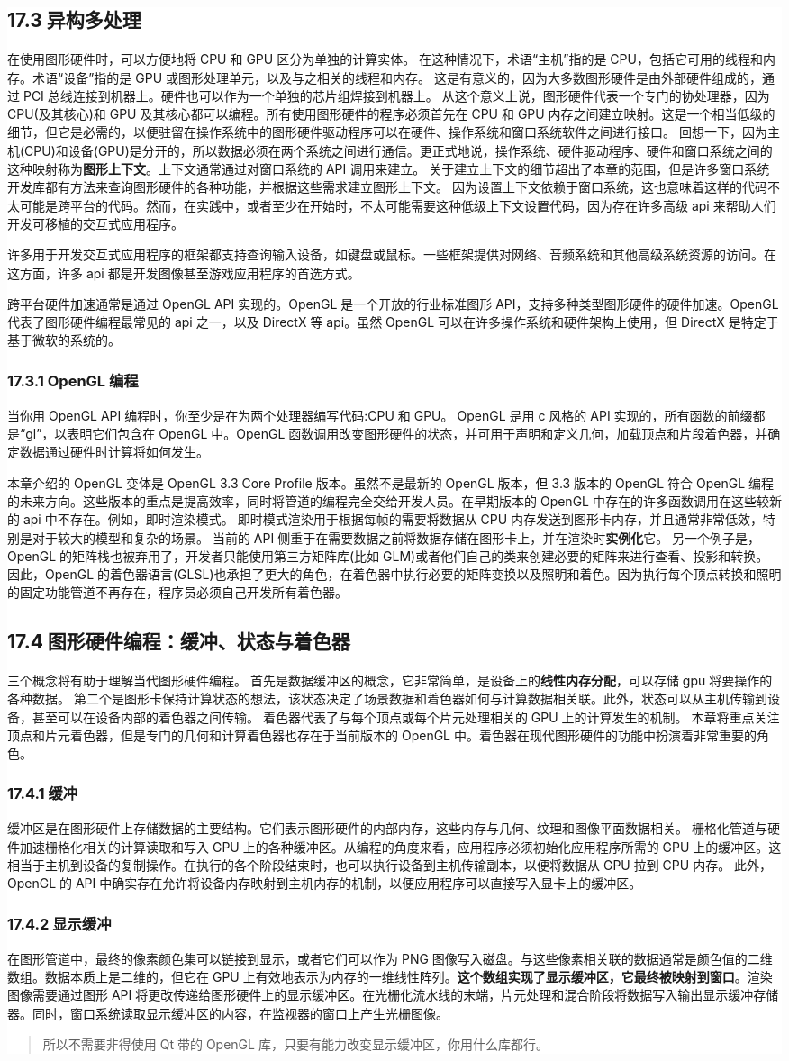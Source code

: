 ## 17.3 异构多处理

在使用图形硬件时，可以方便地将 CPU 和 GPU 区分为单独的计算实体。
在这种情况下，术语“主机”指的是 CPU，包括它可用的线程和内存。术语“设备”指的是 GPU 或图形处理单元，以及与之相关的线程和内存。
这是有意义的，因为大多数图形硬件是由外部硬件组成的，通过 PCI 总线连接到机器上。硬件也可以作为一个单独的芯片组焊接到机器上。
从这个意义上说，图形硬件代表一个专门的协处理器，因为 CPU(及其核心)和 GPU 及其核心都可以编程。所有使用图形硬件的程序必须首先在 CPU 和 GPU 内存之间建立映射。这是一个相当低级的细节，但它是必需的，以便驻留在操作系统中的图形硬件驱动程序可以在硬件、操作系统和窗口系统软件之间进行接口。
回想一下，因为主机(CPU)和设备(GPU)是分开的，所以数据必须在两个系统之间进行通信。更正式地说，操作系统、硬件驱动程序、硬件和窗口系统之间的这种映射称为**图形上下文**。上下文通常通过对窗口系统的 API 调用来建立。
关于建立上下文的细节超出了本章的范围，但是许多窗口系统开发库都有方法来查询图形硬件的各种功能，并根据这些需求建立图形上下文。
因为设置上下文依赖于窗口系统，这也意味着这样的代码不太可能是跨平台的代码。然而，在实践中，或者至少在开始时，不太可能需要这种低级上下文设置代码，因为存在许多高级 api 来帮助人们开发可移植的交互式应用程序。

许多用于开发交互式应用程序的框架都支持查询输入设备，如键盘或鼠标。一些框架提供对网络、音频系统和其他高级系统资源的访问。在这方面，许多 api 都是开发图像甚至游戏应用程序的首选方式。

跨平台硬件加速通常是通过 OpenGL API 实现的。OpenGL 是一个开放的行业标准图形 API，支持多种类型图形硬件的硬件加速。OpenGL 代表了图形硬件编程最常见的 api 之一，以及 DirectX 等 api。虽然 OpenGL 可以在许多操作系统和硬件架构上使用，但 DirectX 是特定于基于微软的系统的。

### 17.3.1 OpenGL 编程

当你用 OpenGL API 编程时，你至少是在为两个处理器编写代码:CPU 和 GPU。
OpenGL 是用 c 风格的 API 实现的，所有函数的前缀都是“gl”，以表明它们包含在 OpenGL 中。OpenGL 函数调用改变图形硬件的状态，并可用于声明和定义几何，加载顶点和片段着色器，并确定数据通过硬件时计算将如何发生。

本章介绍的 OpenGL 变体是 OpenGL 3.3 Core Profile 版本。虽然不是最新的 OpenGL 版本，但 3.3 版本的 OpenGL 符合 OpenGL 编程的未来方向。这些版本的重点是提高效率，同时将管道的编程完全交给开发人员。在早期版本的 OpenGL 中存在的许多函数调用在这些较新的 api 中不存在。例如，即时渲染模式。
即时模式渲染用于根据每帧的需要将数据从 CPU 内存发送到图形卡内存，并且通常非常低效，特别是对于较大的模型和复杂的场景。
当前的 API 侧重于在需要数据之前将数据存储在图形卡上，并在渲染时**实例化**它。
另一个例子是，OpenGL 的矩阵栈也被弃用了，开发者只能使用第三方矩阵库(比如 GLM)或者他们自己的类来创建必要的矩阵来进行查看、投影和转换。
因此，OpenGL 的着色器语言(GLSL)也承担了更大的角色，在着色器中执行必要的矩阵变换以及照明和着色。因为执行每个顶点转换和照明的固定功能管道不再存在，程序员必须自己开发所有着色器。

## 17.4 图形硬件编程：缓冲、状态与着色器

三个概念将有助于理解当代图形硬件编程。
首先是数据缓冲区的概念，它非常简单，是设备上的**线性内存分配**，可以存储 gpu 将要操作的各种数据。
第二个是图形卡保持计算状态的想法，该状态决定了场景数据和着色器如何与计算数据相关联。此外，状态可以从主机传输到设备，甚至可以在设备内部的着色器之间传输。
着色器代表了与每个顶点或每个片元处理相关的 GPU 上的计算发生的机制。
本章将重点关注顶点和片元着色器，但是专门的几何和计算着色器也存在于当前版本的 OpenGL 中。着色器在现代图形硬件的功能中扮演着非常重要的角色。

### 17.4.1 缓冲

缓冲区是在图形硬件上存储数据的主要结构。它们表示图形硬件的内部内存，这些内存与几何、纹理和图像平面数据相关。
栅格化管道与硬件加速栅格化相关的计算读取和写入 GPU 上的各种缓冲区。从编程的角度来看，应用程序必须初始化应用程序所需的 GPU 上的缓冲区。这相当于主机到设备的复制操作。在执行的各个阶段结束时，也可以执行设备到主机传输副本，以便将数据从 GPU 拉到 CPU 内存。
此外，OpenGL 的 API 中确实存在允许将设备内存映射到主机内存的机制，以便应用程序可以直接写入显卡上的缓冲区。

### 17.4.2 显示缓冲

在图形管道中，最终的像素颜色集可以链接到显示，或者它们可以作为 PNG 图像写入磁盘。与这些像素相关联的数据通常是颜色值的二维数组。数据本质上是二维的，但它在 GPU 上有效地表示为内存的一维线性阵列。**这个数组实现了显示缓冲区，它最终被映射到窗口**。渲染图像需要通过图形 API 将更改传递给图形硬件上的显示缓冲区。在光栅化流水线的末端，片元处理和混合阶段将数据写入输出显示缓冲存储器。同时，窗口系统读取显示缓冲区的内容，在监视器的窗口上产生光栅图像。

> 所以不需要非得使用 Qt 带的 OpenGL 库，只要有能力改变显示缓冲区，你用什么库都行。
